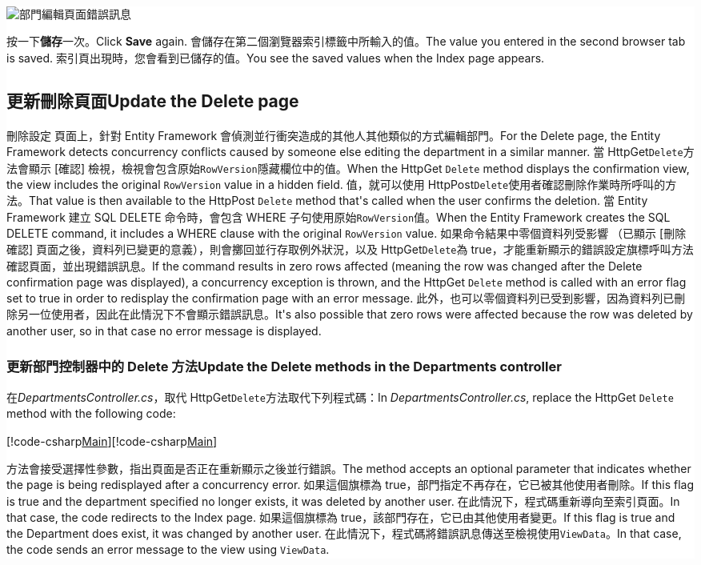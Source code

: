 ![部門編輯頁面錯誤訊息](concurrency/_static/edit-error.png)

<span data-ttu-id="7c7ff-241">按一下**儲存**一次。</span><span class="sxs-lookup"><span data-stu-id="7c7ff-241">Click **Save** again.</span></span> <span data-ttu-id="7c7ff-242">會儲存在第二個瀏覽器索引標籤中所輸入的值。</span><span class="sxs-lookup"><span data-stu-id="7c7ff-242">The value you entered in the second browser tab is saved.</span></span> <span data-ttu-id="7c7ff-243">索引頁出現時，您會看到已儲存的值。</span><span class="sxs-lookup"><span data-stu-id="7c7ff-243">You see the saved values when the Index page appears.</span></span>

## <a name="update-the-delete-page"></a><span data-ttu-id="7c7ff-244">更新刪除頁面</span><span class="sxs-lookup"><span data-stu-id="7c7ff-244">Update the Delete page</span></span>

<span data-ttu-id="7c7ff-245">刪除設定 頁面上，針對 Entity Framework 會偵測並行衝突造成的其他人其他類似的方式編輯部門。</span><span class="sxs-lookup"><span data-stu-id="7c7ff-245">For the Delete page, the Entity Framework detects concurrency conflicts caused by someone else editing the department in a similar manner.</span></span> <span data-ttu-id="7c7ff-246">當 HttpGet`Delete`方法會顯示 [確認] 檢視，檢視會包含原始`RowVersion`隱藏欄位中的值。</span><span class="sxs-lookup"><span data-stu-id="7c7ff-246">When the HttpGet `Delete` method displays the confirmation view, the view includes the original `RowVersion` value in a hidden field.</span></span> <span data-ttu-id="7c7ff-247">值，就可以使用 HttpPost`Delete`使用者確認刪除作業時所呼叫的方法。</span><span class="sxs-lookup"><span data-stu-id="7c7ff-247">That value is then available to the HttpPost `Delete` method that's called when the user confirms the deletion.</span></span> <span data-ttu-id="7c7ff-248">當 Entity Framework 建立 SQL DELETE 命令時，會包含 WHERE 子句使用原始`RowVersion`值。</span><span class="sxs-lookup"><span data-stu-id="7c7ff-248">When the Entity Framework creates the SQL DELETE command, it includes a WHERE clause with the original `RowVersion` value.</span></span> <span data-ttu-id="7c7ff-249">如果命令結果中零個資料列受影響 （已顯示 [刪除確認] 頁面之後，資料列已變更的意義），則會擲回並行存取例外狀況，以及 HttpGet`Delete`為 true，才能重新顯示的錯誤設定旗標呼叫方法確認頁面，並出現錯誤訊息。</span><span class="sxs-lookup"><span data-stu-id="7c7ff-249">If the command results in zero rows affected (meaning the row was changed after the Delete confirmation page was displayed), a concurrency exception is thrown, and the HttpGet `Delete` method is called with an error flag set to true in order to redisplay the confirmation page with an error message.</span></span> <span data-ttu-id="7c7ff-250">此外，也可以零個資料列已受到影響，因為資料列已刪除另一位使用者，因此在此情況下不會顯示錯誤訊息。</span><span class="sxs-lookup"><span data-stu-id="7c7ff-250">It's also possible that zero rows were affected because the row was deleted by another user, so in that case no error message is displayed.</span></span>

### <a name="update-the-delete-methods-in-the-departments-controller"></a><span data-ttu-id="7c7ff-251">更新部門控制器中的 Delete 方法</span><span class="sxs-lookup"><span data-stu-id="7c7ff-251">Update the Delete methods in the Departments controller</span></span>

<span data-ttu-id="7c7ff-252">在*DepartmentsController.cs*，取代 HttpGet`Delete`方法取代下列程式碼：</span><span class="sxs-lookup"><span data-stu-id="7c7ff-252">In *DepartmentsController.cs*, replace the HttpGet `Delete` method with the following code:</span></span>

<span data-ttu-id="7c7ff-253">[!code-csharp[Main](intro/samples/cu/Controllers/DepartmentsController.cs?name=snippet_DeleteGet&highlight=1,10,14-17,21-29)]</span><span class="sxs-lookup"><span data-stu-id="7c7ff-253">[!code-csharp[Main](intro/samples/cu/Controllers/DepartmentsController.cs?name=snippet_DeleteGet&highlight=1,10,14-17,21-29)]</span></span>

<span data-ttu-id="7c7ff-254">方法會接受選擇性參數，指出頁面是否正在重新顯示之後並行錯誤。</span><span class="sxs-lookup"><span data-stu-id="7c7ff-254">The method accepts an optional parameter that indicates whether the page is being redisplayed after a concurrency error.</span></span> <span data-ttu-id="7c7ff-255">如果這個旗標為 true，部門指定不再存在，它已被其他使用者刪除。</span><span class="sxs-lookup"><span data-stu-id="7c7ff-255">If this flag is true and the department specified no longer exists, it was deleted by another user.</span></span> <span data-ttu-id="7c7ff-256">在此情況下，程式碼重新導向至索引頁面。</span><span class="sxs-lookup"><span data-stu-id="7c7ff-256">In that case, the code redirects to the Index page.</span></span>  <span data-ttu-id="7c7ff-257">如果這個旗標為 true，該部門存在，它已由其他使用者變更。</span><span class="sxs-lookup"><span data-stu-id="7c7ff-257">If this flag is true and the Department does exist, it was changed by another user.</span></span> <span data-ttu-id="7c7ff-258">在此情況下，程式碼將錯誤訊息傳送至檢視使用`ViewData`。</span><span class="sxs-lookup"><span data-stu-id="7c7ff-258">In that case, the code sends an error message to the view using `ViewData`.</span></span>  
